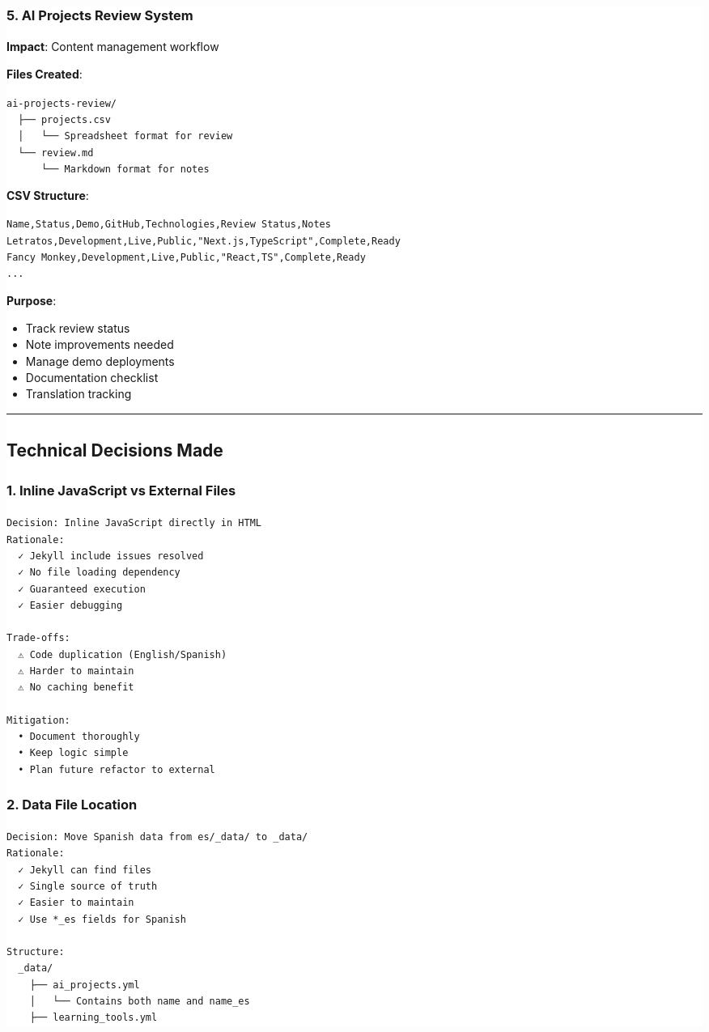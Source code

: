 ### 5. AI Projects Review System
**Impact**: Content management workflow

**Files Created**:
```
ai-projects-review/
  ├── projects.csv
  │   └── Spreadsheet format for review
  └── review.md
      └── Markdown format for notes
```

**CSV Structure**:
```csv
Name,Status,Demo,GitHub,Technologies,Review Status,Notes
Letratos,Development,Live,Public,"Next.js,TypeScript",Complete,Ready
Fancy Monkey,Development,Live,Public,"React,TS",Complete,Ready
...
```

**Purpose**:
- Track review status
- Note improvements needed
- Manage demo deployments
- Documentation checklist
- Translation tracking

---

## Technical Decisions Made

### 1. Inline JavaScript vs External Files
```
Decision: Inline JavaScript directly in HTML
Rationale:
  ✓ Jekyll include issues resolved
  ✓ No file loading dependency
  ✓ Guaranteed execution
  ✓ Easier debugging

Trade-offs:
  ⚠ Code duplication (English/Spanish)
  ⚠ Harder to maintain
  ⚠ No caching benefit

Mitigation:
  • Document thoroughly
  • Keep logic simple
  • Plan future refactor to external
```

### 2. Data File Location
```
Decision: Move Spanish data from es/_data/ to _data/
Rationale:
  ✓ Jekyll can find files
  ✓ Single source of truth
  ✓ Easier to maintain
  ✓ Use *_es fields for Spanish

Structure:
  _data/
    ├── ai_projects.yml
    │   └── Contains both name and name_es
    ├── learning_tools.yml
```